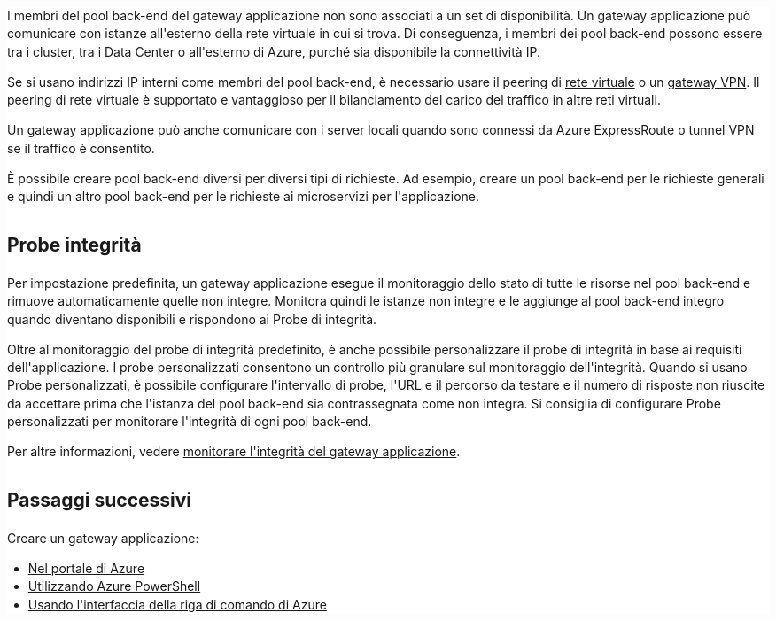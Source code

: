 I membri del pool back-end del gateway applicazione non sono associati a un set di disponibilità. Un gateway applicazione può comunicare con istanze all'esterno della rete virtuale in cui si trova. Di conseguenza, i membri dei pool back-end possono essere tra i cluster, tra i Data Center o all'esterno di Azure, purché sia disponibile la connettività IP.

Se si usano indirizzi IP interni come membri del pool back-end, è necessario usare il peering di [rete virtuale](https://docs.microsoft.com/azure/virtual-network/virtual-network-peering-overview) o un [gateway VPN](https://docs.microsoft.com/azure/vpn-gateway/vpn-gateway-about-vpngateways). Il peering di rete virtuale è supportato e vantaggioso per il bilanciamento del carico del traffico in altre reti virtuali.

Un gateway applicazione può anche comunicare con i server locali quando sono connessi da Azure ExpressRoute o tunnel VPN se il traffico è consentito.

È possibile creare pool back-end diversi per diversi tipi di richieste. Ad esempio, creare un pool back-end per le richieste generali e quindi un altro pool back-end per le richieste ai microservizi per l'applicazione.

## <a name="health-probes"></a>Probe integrità

Per impostazione predefinita, un gateway applicazione esegue il monitoraggio dello stato di tutte le risorse nel pool back-end e rimuove automaticamente quelle non integre. Monitora quindi le istanze non integre e le aggiunge al pool back-end integro quando diventano disponibili e rispondono ai Probe di integrità.

Oltre al monitoraggio del probe di integrità predefinito, è anche possibile personalizzare il probe di integrità in base ai requisiti dell'applicazione. I probe personalizzati consentono un controllo più granulare sul monitoraggio dell'integrità. Quando si usano Probe personalizzati, è possibile configurare l'intervallo di probe, l'URL e il percorso da testare e il numero di risposte non riuscite da accettare prima che l'istanza del pool back-end sia contrassegnata come non integra. Si consiglia di configurare Probe personalizzati per monitorare l'integrità di ogni pool back-end.

Per altre informazioni, vedere [monitorare l'integrità del gateway applicazione](https://docs.microsoft.com/azure/application-gateway/application-gateway-probe-overview).

## <a name="next-steps"></a>Passaggi successivi

Creare un gateway applicazione:

* [Nel portale di Azure](quick-create-portal.md)
* [Utilizzando Azure PowerShell](quick-create-powershell.md)
* [Usando l'interfaccia della riga di comando di Azure](quick-create-cli.md)
